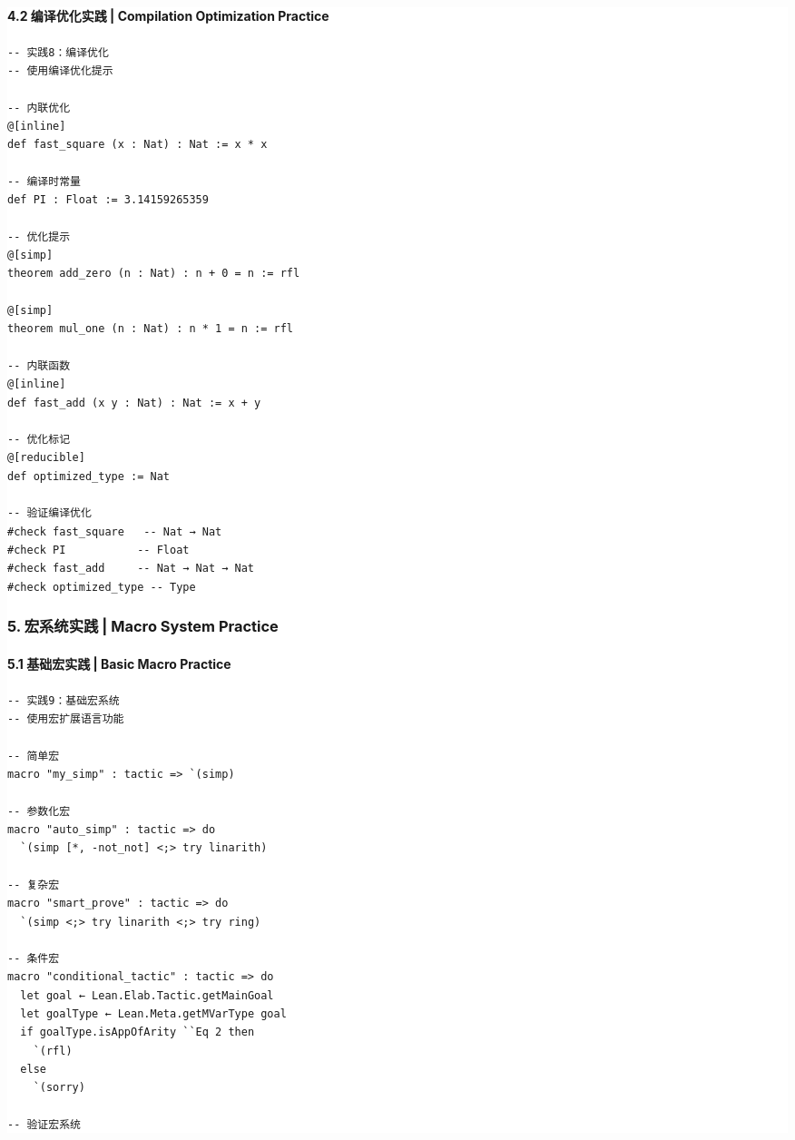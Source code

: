 #### 4.2 编译优化实践 | Compilation Optimization Practice

```lean
-- 实践8：编译优化
-- 使用编译优化提示

-- 内联优化
@[inline]
def fast_square (x : Nat) : Nat := x * x

-- 编译时常量
def PI : Float := 3.14159265359

-- 优化提示
@[simp]
theorem add_zero (n : Nat) : n + 0 = n := rfl

@[simp]
theorem mul_one (n : Nat) : n * 1 = n := rfl

-- 内联函数
@[inline]
def fast_add (x y : Nat) : Nat := x + y

-- 优化标记
@[reducible]
def optimized_type := Nat

-- 验证编译优化
#check fast_square   -- Nat → Nat
#check PI           -- Float
#check fast_add     -- Nat → Nat → Nat
#check optimized_type -- Type
```

### 5. 宏系统实践 | Macro System Practice

#### 5.1 基础宏实践 | Basic Macro Practice

```lean
-- 实践9：基础宏系统
-- 使用宏扩展语言功能

-- 简单宏
macro "my_simp" : tactic => `(simp)

-- 参数化宏
macro "auto_simp" : tactic => do
  `(simp [*, -not_not] <;> try linarith)

-- 复杂宏
macro "smart_prove" : tactic => do
  `(simp <;> try linarith <;> try ring)

-- 条件宏
macro "conditional_tactic" : tactic => do
  let goal ← Lean.Elab.Tactic.getMainGoal
  let goalType ← Lean.Meta.getMVarType goal
  if goalType.isAppOfArity ``Eq 2 then
    `(rfl)
  else
    `(sorry)

-- 验证宏系统
```